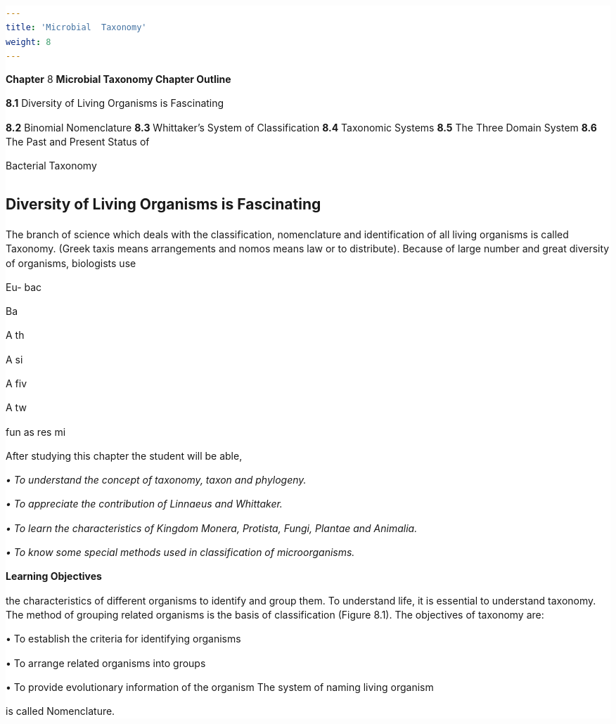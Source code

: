 ```yaml
---
title: 'Microbial  Taxonomy'
weight: 8
---
```


  

**Chapter** 8 **Microbial Taxonomy Chapter Outline**

**8.1** Diversity of Living Organisms is Fascinating

**8.2** Binomial Nomenclature **8.3** Whittaker’s System of Classification **8.4** Taxonomic Systems **8.5** The Three Domain System **8.6** The Past and Present Status of

Bacterial Taxonomy

## Diversity of Living Organisms is Fascinating


The branch of science which deals with the classification, nomenclature and identification of all living organisms is called Taxonomy. (Greek taxis means arrangements and nomos means law or to distribute). Because of large number and great diversity of organisms, biologists use

Eu- bac

Ba

A th

A si

A fiv

A tw

fun as res mi

After studying this chapter the student will be able,

_• To understand the concept of taxonomy, taxon and phylogeny._

_• To appreciate the contribution of Linnaeus and Whittaker._

_• To learn the characteristics of Kingdom Monera, Protista, Fungi, Plantae and Animalia._

_• To know some special methods used in classification of microorganisms._

**Learning Objectives**  

the characteristics of different organisms to identify and group them. To understand life, it is essential to understand taxonomy. The method of grouping related organisms is the basis of classification (Figure 8.1). The objectives of taxonomy are:

• To establish the criteria for identifying organisms

• To arrange related organisms into groups

• To provide evolutionary information of the organism The system of naming living organism

is called Nomenclature.
